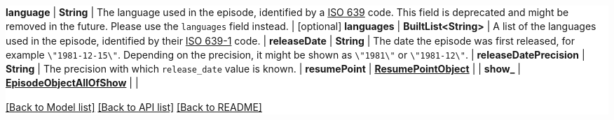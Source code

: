 **language** | **String** | The language used in the episode, identified by a [ISO 639](https://en.wikipedia.org/wiki/ISO_639) code. This field is deprecated and might be removed in the future. Please use the `languages` field instead.  | [optional] 
**languages** | **BuiltList&lt;String&gt;** | A list of the languages used in the episode, identified by their [ISO 639-1](https://en.wikipedia.org/wiki/ISO_639) code.  | 
**releaseDate** | **String** | The date the episode was first released, for example `\"1981-12-15\"`. Depending on the precision, it might be shown as `\"1981\"` or `\"1981-12\"`.  | 
**releaseDatePrecision** | **String** | The precision with which `release_date` value is known.  | 
**resumePoint** | [**ResumePointObject**](ResumePointObject.md) |  | 
**show_** | [**EpisodeObjectAllOfShow**](EpisodeObjectAllOfShow.md) |  | 

[[Back to Model list]](../README.md#documentation-for-models) [[Back to API list]](../README.md#documentation-for-api-endpoints) [[Back to README]](../README.md)


